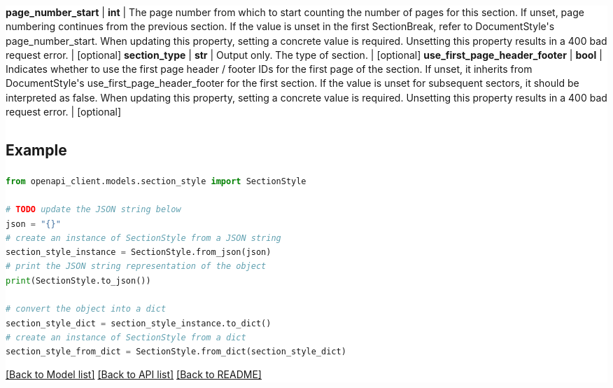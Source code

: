**page_number_start** | **int** | The page number from which to start counting the number of pages for this section. If unset, page numbering continues from the previous section. If the value is unset in the first SectionBreak, refer to DocumentStyle&#39;s page_number_start. When updating this property, setting a concrete value is required. Unsetting this property results in a 400 bad request error. | [optional] 
**section_type** | **str** | Output only. The type of section. | [optional] 
**use_first_page_header_footer** | **bool** | Indicates whether to use the first page header / footer IDs for the first page of the section. If unset, it inherits from DocumentStyle&#39;s use_first_page_header_footer for the first section. If the value is unset for subsequent sectors, it should be interpreted as false. When updating this property, setting a concrete value is required. Unsetting this property results in a 400 bad request error. | [optional] 

## Example

```python
from openapi_client.models.section_style import SectionStyle

# TODO update the JSON string below
json = "{}"
# create an instance of SectionStyle from a JSON string
section_style_instance = SectionStyle.from_json(json)
# print the JSON string representation of the object
print(SectionStyle.to_json())

# convert the object into a dict
section_style_dict = section_style_instance.to_dict()
# create an instance of SectionStyle from a dict
section_style_from_dict = SectionStyle.from_dict(section_style_dict)
```
[[Back to Model list]](../README.md#documentation-for-models) [[Back to API list]](../README.md#documentation-for-api-endpoints) [[Back to README]](../README.md)


